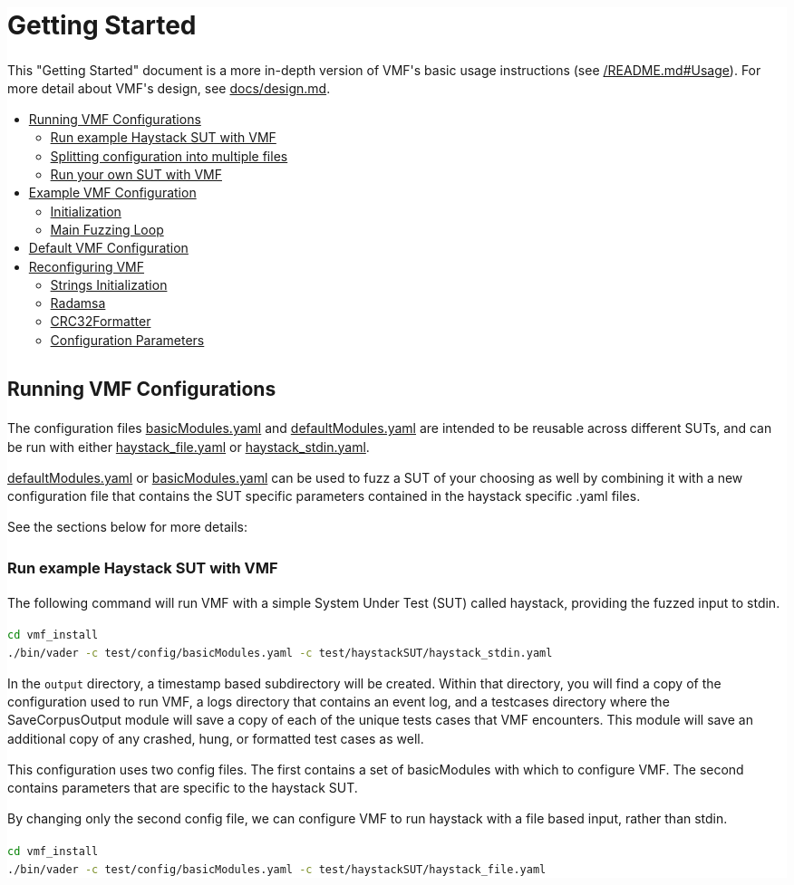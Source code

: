 # Getting Started

This "Getting Started" document is a more in-depth version of VMF's basic usage instructions (see [/README.md#Usage](/README.md#Usage)). For more detail about VMF's design, see [docs/design.md](/docs/design.md).

  * [Running VMF Configurations](#running-vmf-configurations)
    + [Run example Haystack SUT with VMF](#run-example-haystack-sut-with-vmf)
    + [Splitting configuration into multiple files](#splitting-configuration-into-multiple-files)
    + [Run your own SUT with VMF](#run-your-own-sut-with-vmf)
  * [Example VMF Configuration](#example-vmf-configuration)
    + [Initialization](#initialization)
    + [Main Fuzzing Loop](#main-fuzzing-loop)
  * [Default VMF Configuration](#default-vmf-configuration)
  * [Reconfiguring VMF](#reconfiguring-vmf)
    + [Strings Initialization](#strings-initialization)
    + [Radamsa](#radamsa)
    + [CRC32Formatter](#crc32formatter)
    + [Configuration Parameters](#configuration-parameters)

## Running VMF Configurations

The configuration files [basicModules.yaml](/test/config/basicModules.yaml) and [defaultModules.yaml](/test/config/defaultModules.yaml) are intended to be reusable across different SUTs, and can be run with either [haystack_file.yaml](../test/haystackSUT/haystack_file.yaml) or [haystack_stdin.yaml](../test/haystackSUT/haystack_stdin.yaml). 

[defaultModules.yaml](/test/config/defaultModules.yaml) or [basicModules.yaml](/test/config/basicModules.yaml) can be used to fuzz a SUT of your choosing as well by combining it with a new configuration file that contains the SUT specific parameters contained in the haystack specific .yaml files.

See the sections below for more details:

### Run example Haystack SUT with VMF

The following command will run VMF with a simple System Under Test (SUT) called haystack, providing the fuzzed input to stdin.

```bash
cd vmf_install
./bin/vader -c test/config/basicModules.yaml -c test/haystackSUT/haystack_stdin.yaml
```

In the `output` directory, a timestamp based subdirectory will be created.  Within that directory, you will find a copy of the configuration used to run VMF, a logs directory that contains an event log, and a testcases directory where the SaveCorpusOutput module will save a copy of each of the unique tests cases that VMF encounters.  This module will save an additional copy of any crashed, hung, or formatted test cases as well.

This configuration uses two config files. The first contains a set of basicModules with which to configure VMF.  The second contains parameters that are specific to the haystack SUT.

By changing only the second config file, we can configure VMF to run haystack with a file based input, rather than stdin.
```bash
cd vmf_install
./bin/vader -c test/config/basicModules.yaml -c test/haystackSUT/haystack_file.yaml
```
